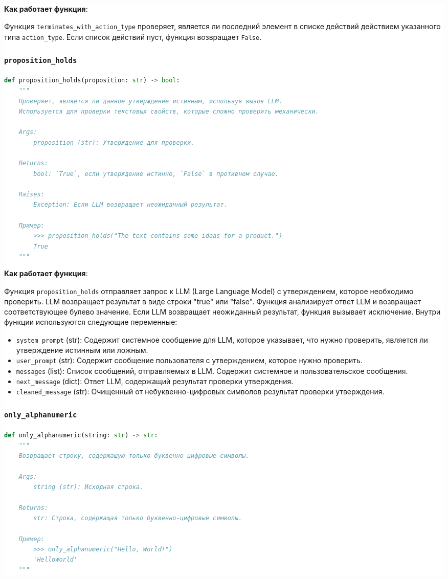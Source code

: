 ```python
```

**Как работает функция**:

Функция `terminates_with_action_type` проверяет, является ли последний элемент в списке действий действием указанного типа `action_type`. Если список действий пуст, функция возвращает `False`.

### `proposition_holds`

```python
def proposition_holds(proposition: str) -> bool:
    """
    Проверяет, является ли данное утверждение истинным, используя вызов LLM.
    Используется для проверки текстовых свойств, которые сложно проверить механически.

    Args:
        proposition (str): Утверждение для проверки.

    Returns:
        bool: `True`, если утверждение истинно, `False` в противном случае.

    Raises:
        Exception: Если LLM возвращает неожиданный результат.

    Пример:
        >>> proposition_holds("The text contains some ideas for a product.")
        True
    """
```

**Как работает функция**:

Функция `proposition_holds` отправляет запрос к LLM (Large Language Model) с утверждением, которое необходимо проверить. LLM возвращает результат в виде строки "true" или "false". Функция анализирует ответ LLM и возвращает соответствующее булево значение. Если LLM возвращает неожиданный результат, функция вызывает исключение.
Внутри функции используются следующие переменные:
- `system_prompt` (str): Содержит системное сообщение для LLM, которое указывает, что нужно проверить, является ли утверждение истинным или ложным.
- `user_prompt` (str): Содержит сообщение пользователя с утверждением, которое нужно проверить.
- `messages` (list): Список сообщений, отправляемых в LLM. Содержит системное и пользовательское сообщения.
- `next_message` (dict): Ответ LLM, содержащий результат проверки утверждения.
- `cleaned_message` (str): Очищенный от небуквенно-цифровых символов результат проверки утверждения.

### `only_alphanumeric`

```python
def only_alphanumeric(string: str) -> str:
    """
    Возвращает строку, содержащую только буквенно-цифровые символы.

    Args:
        string (str): Исходная строка.

    Returns:
        str: Строка, содержащая только буквенно-цифровые символы.

    Пример:
        >>> only_alphanumeric("Hello, World!")
        'HelloWorld'
    """
```
